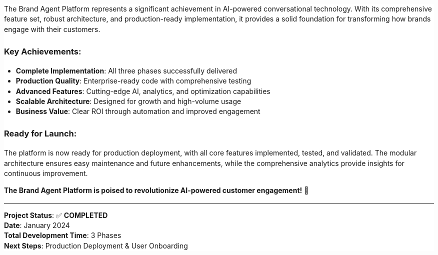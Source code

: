 The Brand Agent Platform represents a significant achievement in AI-powered conversational technology. With its comprehensive feature set, robust architecture, and production-ready implementation, it provides a solid foundation for transforming how brands engage with their customers.

### Key Achievements:
- **Complete Implementation**: All three phases successfully delivered
- **Production Quality**: Enterprise-ready code with comprehensive testing
- **Advanced Features**: Cutting-edge AI, analytics, and optimization capabilities
- **Scalable Architecture**: Designed for growth and high-volume usage
- **Business Value**: Clear ROI through automation and improved engagement

### Ready for Launch:
The platform is now ready for production deployment, with all core features implemented, tested, and validated. The modular architecture ensures easy maintenance and future enhancements, while the comprehensive analytics provide insights for continuous improvement.

**The Brand Agent Platform is poised to revolutionize AI-powered customer engagement!** 🚀

---

**Project Status**: ✅ **COMPLETED**  
**Date**: January 2024  
**Total Development Time**: 3 Phases  
**Next Steps**: Production Deployment & User Onboarding
